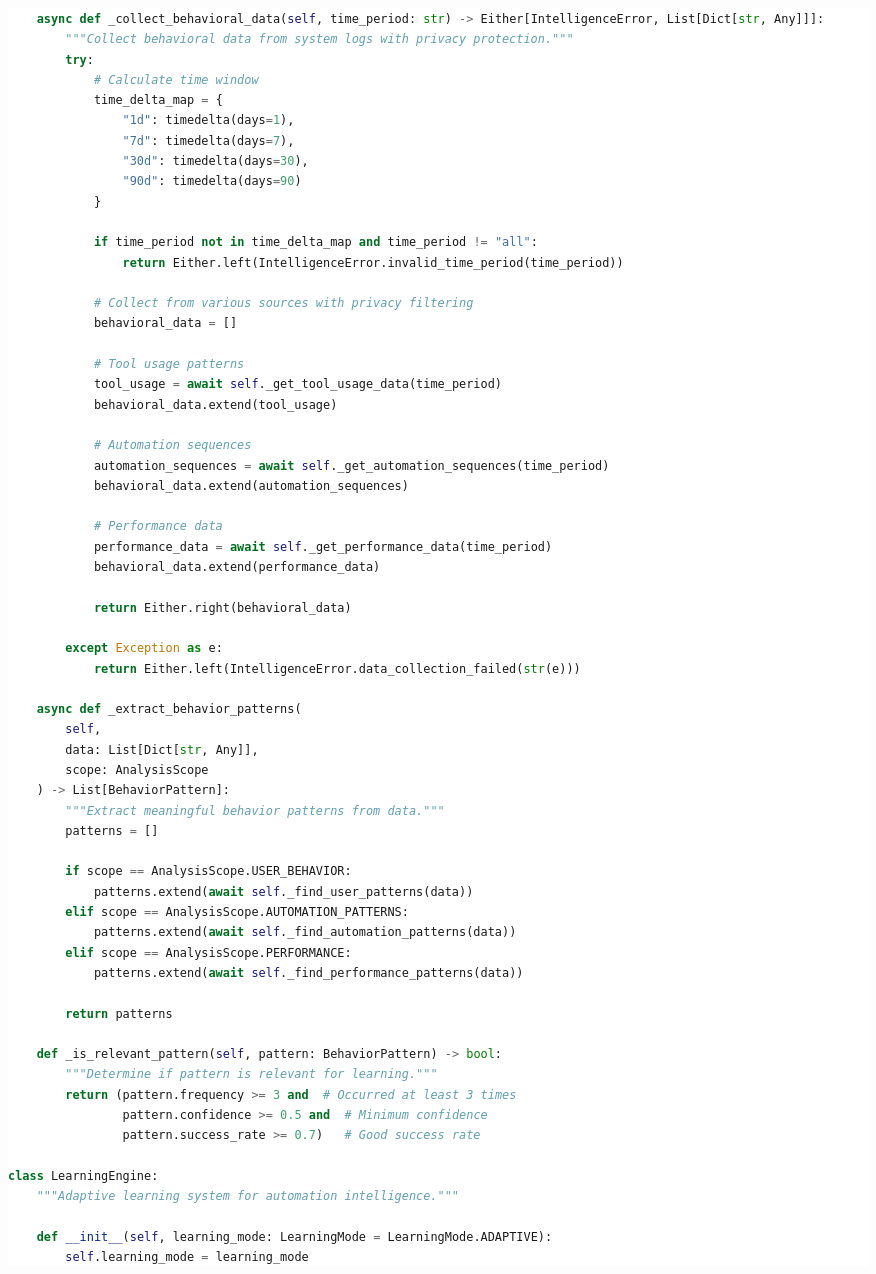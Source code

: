 ```python
    async def _collect_behavioral_data(self, time_period: str) -> Either[IntelligenceError, List[Dict[str, Any]]]:
        """Collect behavioral data from system logs with privacy protection."""
        try:
            # Calculate time window
            time_delta_map = {
                "1d": timedelta(days=1),
                "7d": timedelta(days=7), 
                "30d": timedelta(days=30),
                "90d": timedelta(days=90)
            }
            
            if time_period not in time_delta_map and time_period != "all":
                return Either.left(IntelligenceError.invalid_time_period(time_period))
            
            # Collect from various sources with privacy filtering
            behavioral_data = []
            
            # Tool usage patterns
            tool_usage = await self._get_tool_usage_data(time_period)
            behavioral_data.extend(tool_usage)
            
            # Automation sequences
            automation_sequences = await self._get_automation_sequences(time_period)
            behavioral_data.extend(automation_sequences)
            
            # Performance data
            performance_data = await self._get_performance_data(time_period)
            behavioral_data.extend(performance_data)
            
            return Either.right(behavioral_data)
            
        except Exception as e:
            return Either.left(IntelligenceError.data_collection_failed(str(e)))
    
    async def _extract_behavior_patterns(
        self, 
        data: List[Dict[str, Any]], 
        scope: AnalysisScope
    ) -> List[BehaviorPattern]:
        """Extract meaningful behavior patterns from data."""
        patterns = []
        
        if scope == AnalysisScope.USER_BEHAVIOR:
            patterns.extend(await self._find_user_patterns(data))
        elif scope == AnalysisScope.AUTOMATION_PATTERNS:
            patterns.extend(await self._find_automation_patterns(data))
        elif scope == AnalysisScope.PERFORMANCE:
            patterns.extend(await self._find_performance_patterns(data))
        
        return patterns
    
    def _is_relevant_pattern(self, pattern: BehaviorPattern) -> bool:
        """Determine if pattern is relevant for learning."""
        return (pattern.frequency >= 3 and  # Occurred at least 3 times
                pattern.confidence >= 0.5 and  # Minimum confidence
                pattern.success_rate >= 0.7)   # Good success rate

class LearningEngine:
    """Adaptive learning system for automation intelligence."""
    
    def __init__(self, learning_mode: LearningMode = LearningMode.ADAPTIVE):
        self.learning_mode = learning_mode
```